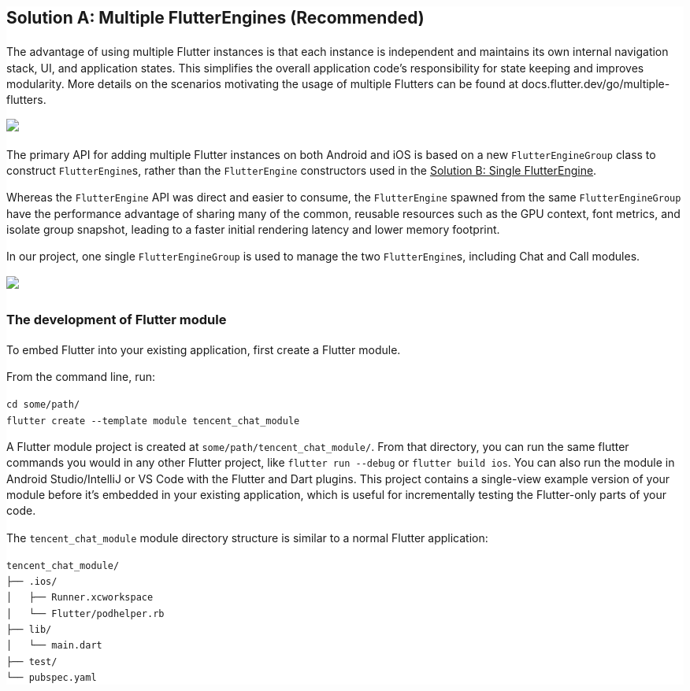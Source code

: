 [](id:multiple)

## Solution A: Multiple FlutterEngines (Recommended)

The advantage of using multiple Flutter instances is that each instance is independent and maintains its own internal navigation stack, UI, and application states. This simplifies the overall application code’s responsibility for state keeping and improves modularity. More details on the scenarios motivating the usage of multiple Flutters can be found at docs.flutter.dev/go/multiple-flutters.

![](https://qcloudimg.tencent-cloud.cn/raw/87cc37d846388fb3c66aab6743cfede2.png)

The primary API for adding multiple Flutter instances on both Android and iOS is based on a new `FlutterEngineGroup` class to construct `FlutterEngine`s, rather than the `FlutterEngine` constructors used in the [Solution B: Single FlutterEngine](#single).

Whereas the `FlutterEngine` API was direct and easier to consume, the `FlutterEngine` spawned from the same `FlutterEngineGroup` have the performance advantage of sharing many of the common, reusable resources such as the GPU context, font metrics, and isolate group snapshot, leading to a faster initial rendering latency and lower memory footprint.

In our project, one single `FlutterEngineGroup` is used to manage the two `FlutterEngine`s, including Chat and Call modules.

[![](https://qcloudimg.tencent-cloud.cn/raw/9ab7dc1c98627885eea01ddfd1803bb3.png)](https://github.com/TencentCloud/tencentchat-add-flutter-to-app/tree/main/Multiple%20Flutter%20Engines)

### The development of Flutter module

To embed Flutter into your existing application, first create a Flutter module.

From the command line, run:

```
cd some/path/
flutter create --template module tencent_chat_module
```

A Flutter module project is created at `some/path/tencent_chat_module/`. From that directory, you can run the same flutter commands you would in any other Flutter project, like `flutter run --debug` or `flutter build ios`. You can also run the module in Android Studio/IntelliJ or VS Code with the Flutter and Dart plugins. This project contains a single-view example version of your module before it’s embedded in your existing application, which is useful for incrementally testing the Flutter-only parts of your code.

The `tencent_chat_module` module directory structure is similar to a normal Flutter application:

```
tencent_chat_module/
├── .ios/
│   ├── Runner.xcworkspace
│   └── Flutter/podhelper.rb
├── lib/
│   └── main.dart
├── test/
└── pubspec.yaml
```
